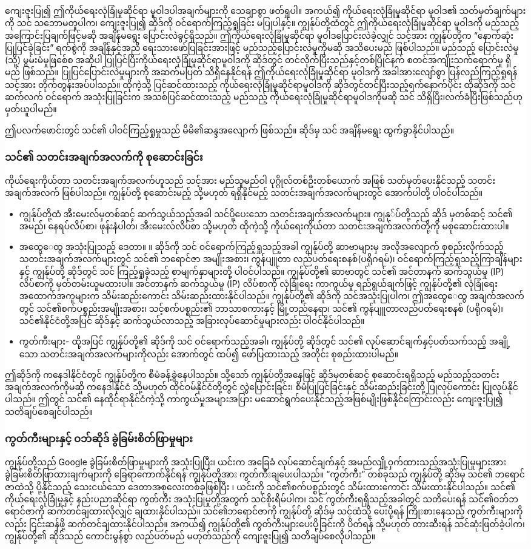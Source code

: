 ကျေးဇူးပြု၍ ဤကိုယ်ရေးလုံခြုံမှုဆိုင်ရာ မူဝါဒပါအချက်များကို သေချာစွာ ဖတ်ရှုပါ။ အကယ်၍ ကိုယ်ရေးလုံခြုံမှုဆိုင်ရာ မူဝါဒ၏ သတ်မှတ်ချက်များကို သင် သဘောမတူပါက၊ ကျေးဇူးပြု၍ ဆိုဒ်ကို ဝင်ရောက်ကြည့်ရှုခြင်း မပြုပါနှင့်။ ကျွန်ုပ်တို့ထံတွင် ဤကိုယ်ရေးလုံခြုံမှုဆိုင်ရာ မူဝါဒကို မည်သည့် အကြောင်းပြချက်ဖြင့်မဆို အချိန်မရွေး ပြောင်းလဲခွင့်ရှိသည်။ ဤကိုယ်ရေးလုံခြုံမှုဆိုင်ရာ မူဝါဒပြောင်းလဲခဲ့လျှင် သင့်အား ကျွန်ုပ်တို့က “နောက်ဆုံးပြုပြင်ခဲ့ခြင်း” ရက်စွဲကို အချိန်နှင့်အညီ ရေးသားဖော်ပြခြင်းအားဖြင့် မည်သည့်ပြောင်းလဲမှုကိုမဆို အသိပေးမည် ဖြစ်ပါသည်။ မည်သည့် ပြောင်းလဲမှု (သို့) မွမ်းမံမှုဖြစ်ေစ  အဆိုပါ ပြုပြင်ပြီးကိုယ်ရေးလုံခြုံမှုဆိုင်ရာမူဝါဒကို ဆိုဒ်တွင် တင်လိုက်ပြီးသည်နှင့်တစ်ပြိုင်နက် စတင်အကျိုးသက်ရောက်မှု ရှိမည် ဖြစ်သည်။ ပြုပြင်ပြောင်းလဲမှုများကို အဆက်မပြတ် သိရှိနေနိုင်ရန် ဤကိုယ်ရေးလုံခြုံမှုဆိုင်ရာ မူဝါဒကို အခါအားလျော်စွာ ပြန်လည်ကြည့်ရှုရန် သင့်အား တိုက်တွန်းအပ်ပါသည်။ ထိုကဲ့သို့ ပြင်ဆင်ထားသည့် ကိုယ်ရေးလုံခြုံမှုဆိုင်ရာမူဝါဒကို ဆိုဒ်တွင်တင်ပြီးသည့်ရက်နောက်ပိုင်း ထိုဆိုဒ်ကို သင် ဆက်လက် ဝင်ရောက် အသုံးပြုခြင်းက အသစ်ပြင်ဆင်ထားသည့် မည်သည့် ကိုယ်ရေးလုံခြုံမှုဆိုင်ရာမူဝါဒကိုမဆို သင် သိရှိပြီး၊လက်ခံပြီးဖြစ်သည်ဟု မှတ်ယူပါမည်။ 

ဤပလက်ဖောင်းတွင် သင်၏ ပါဝင်ကြည့်ရှုမှုသည် မိမိ၏ဆန္ဒအလျောက် ဖြစ်သည်။ ဆိုဒ်မှ သင် အချိန်မရွေး ထွက်ခွာနိုင်ပါသည်။

### **သင်၏ သတင်းအချက်အလက်ကို စုဆောင်းခြင်း**

ကိုယ်ရေးကိုယ်တာ သတင်းအချက်အလက်ဟူသည် သင့်အား မည်သူမည်ဝါ ပုဂ္ဂိုလ်တစ်ဦးတစ်ယောက် အဖြစ် သတ်မှတ်ပေးနိုင်သည့် သတင်းအချက်အလက် ဖြစ်ပါသည်။ ကျွန်ုပ်တို့ စုဆောင်းမည့် သို့မဟုတ် ရရှိနိုင်မည့် သတင်းအချက်အလက်များတွင် အောက်ပါတို့ ပါဝင်ပါသည်။ 

- ကျွန်ုပ်တို့ထံ အီးမေးလ်မှတစ်ဆင့် ဆက်သွယ်သည့်အခါ သင်ပို့ပေးသော သတင်းအချက်အလက်များ။ ကျွနု်ပ်တို့သည် ဆိုဒ် မှတစ်ဆင့် သင်၏ အမည်၊ နေရပ်လိပ်စာ၊ ဖုန်းနံပါတ်၊ အီးမေးလ်လိပ်စာ သို့မဟုတ် ထိုကဲ့သို့ ကိုယ်ရေးကိုယ်တာ သတင်းအချက်အလက်တို့ကို မစုဆောင်းထားပါ။ 

- အထွေ‌ေထွ အသုံးပြုသည့် ဒေတာ။  	။ ဆိုဒ်ကို သင် ဝင်ရောက်ကြည့်ရှုသည့်အခါ ကျွန်ုပ်တို့ ဆာဗာများမှ အလိုအလျောက် စုစည်းလိုက်သည့် သတင်းအချက်အလက်များတွင် သင်၏ ဘရောင်ဇာ အမျိုးအစား၊ ကွန်ပျူတာ လည်ပတ်ရေးစနစ်(ပရိုဂရမ်)၊ ဝင်ရောက်ကြည့်ရှုသည့်ကြာချိန်များနှင့် ကျွန်ုပ်တို့ ဆိုဒ်တွင် သင် ကြည့်ရှုခဲ့သည့် စာမျက်နှာများတို့ ပါဝင်ပါသည်။ ကျွန်ုပ်တို့၏ ဆာဗာတွင် သင်၏ အင်တာနက် ဆက်သွယ်မှု (IP) လိပ်စာကို မှတ်တမ်းယူမထားပါ။ အင်တာနက် ဆက်သွယ်မှု (IP) လိပ်စာကို လုံခြုံရေး ကာကွယ်မှု ရည်ရွယ်ချက်ဖြင့် ကျွန်ုပ်တို့၏ လုံခြုံရေးအထောက်အကူများက သိမ်းဆည်းကောင်း သိမ်းဆည်းထားနိုင်ပါသည်။ ကျွန်ုပ်တို့၏ ဆိုဒ်ကို သင်အသုံးပြုပါက၊ ဤအထွေ‌ေထွ အချက်အလက်တွင် သင်၏စက်ပစ္စည်းအမျိုးအစား၊ သင့်စက်ပစ္စည်း၏ ဘာသာစကားနှင့် မြို့တည်နေရာ၊ သင်၏ ကွန်ပျူတာလည်ပတ်ရေးစနစ် (ပရိုဂရမ်)၊ သင်၏နိုင်ငံတို့အပြင် ဆိုဒ်နှင့် ဆက်သွယ်လာသည့် အခြားလုပ်ဆောင်မှုများလည်း ပါဝင်နိုင်ပါသည်။

- ကွတ်ကီးများ- ထို့အပြင် ကျွန်ုပ်တို့၏ ဆိုဒ်ကို သင် ဝင်ရောက်သည့်အခါ၊ ကျွန်ုပ်တို့ ဆိုဒ်တွင် သင်၏ လုပ်ဆောင်ချက်နှင့်ပတ်သက်သည့် အချို့သော သတင်းအချက်အလက်များကိုလည်း အောက်တွင် ထပ်၍ ဖော်ပြထားသည့် အတိုင်း စုစည်းထားပါမည်။ 

ဤဆိုဒ်ကို ကနေဒါနိုင်ငံတွင် ကျွန်ုပ်တို့က စီမံခန့်ခွဲနေပါသည်။ သို့သော် ကျွန်ုပ်တို့အနေဖြင့် ဆိုဒ်မှတစ်ဆင့် စုဆောင်းရရှိသည့် မည်သည့်သတင်းအချက်အလက်ကိုမဆို ကနေဒါနိုင်ငံ သို့မဟုတ် ထိုင်ဝမ်နိုင်ငံတို့တွင် လွှဲပြောင်းခြင်း၊ စီမံပြုပြင်ခြင်းနှင့် သိမ်းဆည်းခြင်းတို့ ပြုလုပ်ကောင်း ပြုလုပ်နိုင်ပါသည်။ ဤတွင် သင်၏ နေထိုင်ရာနိုင်ငံကဲ့သို့ ကာကွယ်မှုအများအပြား မဆောင်ရွက်ပေးနိုင်သည့်အဖြစ်မျိုးဖြစ်နိုင်ကြောင်းလည်း ကျေးဇူးပြု၍ သတိချပ်စေချင်ပါသည်။

### **ကွတ်ကီးများနှင့် ဝဘ်ဆိုဒ် ခွဲခြမ်းစိတ်ဖြာမှုများ**

ကျွန်ုပ်တို့သည် Google ခွဲခြမ်းစိတ်ဖြာမှုများကို အသုံးပြုပြီး၊ ယင်းက အခြေခံ လုပ်ဆောင်ချက်နှင့် အမည်လျို့ဝှက်ထားသည့်အသုံးပြုမှုများအား ခွဲခြမ်းစိတ်ဖြာထားချက်များကို ခြေရာကောက်နိုင်ရန် ကျွန်ုပ်တို့အား ကွတ်ကီးချပေးပါသည်။ “ကွတ်ကီး” တစ်ခုသည် ကျွန်ုပ်တို့ ဆိုဒ်မှ သင်၏ ဘရောင်ဇာထဲသို့ ပို့နိုင်သည့် သေးငယ်သော ဒေတာအစုလေးတစ်ခုဖြစ်ပြီး ၊ ယင်းကို သင်၏စက်ပစ္စည်းတွင် သိမ်းထားကောင်း သိမ်းထားနိုင်ပါသည်။ သင်၏ ကိုယ်ရေးလုံခြုံမှုနှင့် နည်းပညာဆိုင်ရာ ကွတ်ကီး အသုံးပြုမှုတို့အတွက် သင်စိုးရိမ်ပါက၊ သင် ကွတ်ကီးရရှိသည့်အခါတွင် သတိပေးရန် သင်၏ဝဘ်ဘရောင်ဇာကို ဆက်တင်ချထားလိုလျှင် ချထားနိုင်ပါသည်။ သင်၏ဘရောင်ဇာကို ကျွန်ုပ်တို့ ဆိုဒ်မှ သင့်ထံသို့ ပေးပို့ရန် ကြိုးစားနေသည့် ကွတ်ကီးများကိုလည်း ငြင်းဆန်ဖို့ ဆက်တင်ချထားနိုင်ပါသည်။ အကယ်၍ ကျွန်ုပ်တို့၏ ကွတ်ကီးများပေးပို့ခြင်းကို ပိတ်ရန် သို့မဟုတ် တားဆီးရန် သင်ဆုံးဖြတ်ခဲ့ပါက၊ ကျွန်ုပ်တို့၏ ဆိုဒ်သည် ကောင်းမွန်စွာ လည်ပတ်မည် မဟုတ်သည်ကို ကျေးဇူးပြု၍ သတိချပ်စေလိုပါသည်။
